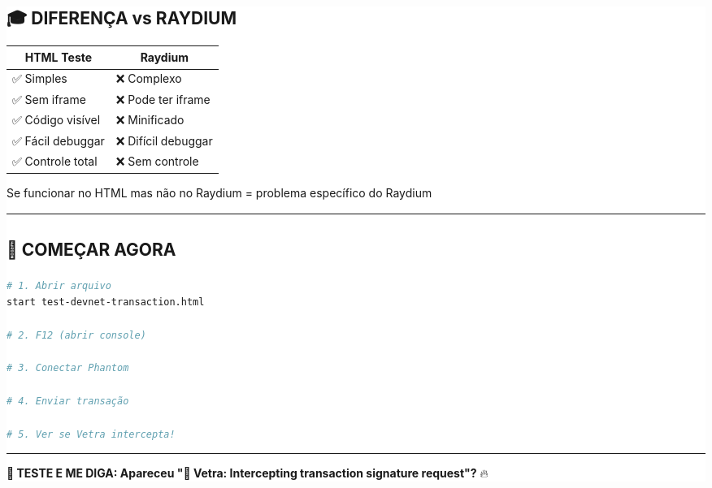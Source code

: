 ## 🎓 **DIFERENÇA vs RAYDIUM**

| HTML Teste | Raydium |
|-----------|---------|
| ✅ Simples | ❌ Complexo |
| ✅ Sem iframe | ❌ Pode ter iframe |
| ✅ Código visível | ❌ Minificado |
| ✅ Fácil debuggar | ❌ Difícil debuggar |
| ✅ Controle total | ❌ Sem controle |

Se funcionar no HTML mas não no Raydium = problema específico do Raydium

---

## 🚀 **COMEÇAR AGORA**

```bash
# 1. Abrir arquivo
start test-devnet-transaction.html

# 2. F12 (abrir console)

# 3. Conectar Phantom

# 4. Enviar transação

# 5. Ver se Vetra intercepta!
```

---

**🎯 TESTE E ME DIGA: Apareceu "🔐 Vetra: Intercepting transaction signature request"?** 🔥


